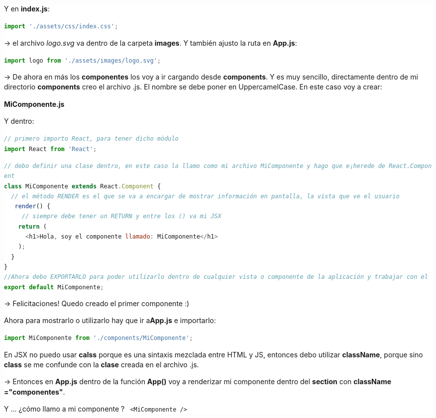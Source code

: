 Y en **index.js**:
```JavaScript
import './assets/css/index.css';
```

-> el archivo *logo.svg* va dentro de la carpeta **images**. Y también ajusto la ruta en **App.js**:
```JavaScript
import logo from './assets/images/logo.svg';
```

-> De ahora en más los **componentes** los voy a ir cargando desde **components**. Y es muy sencillo, directamente dentro de mi directorio **components** creo el archivo .js. El nombre se debe poner en UppercamelCase. En este caso voy a crear:

**MiComponente.js**

Y dentro:

```JavaScript
// primero importo React, para tener dicho módulo
import React from 'React';
```


```JavaScript
// debo definir una clase dentro, en este caso la llamo como mi archivo MiComponente y hago que e¡herede de React.Component
class MiComponente extends React.Component {
  // el método RENDER es el que se va a encargar de mostrar información en pantalla, la vista que ve el usuario
   render() {
     // siempre debe tener un RETURN y entre los () va mi JSX
    return (
      <h1>Hola, soy el componente llamado: MiComponente</h1>
    );
  }
}
//Ahora debo EXPORTARLO para poder utilizarlo dentro de cualquier vista o componente de la aplicación y trabajar con el
export default MiComponente;
```

-> Felicitaciones! Quedo creado el primer componente :)

Ahora para mostrarlo o utilizarlo hay que ir a**App.js** e importarlo:

```JavaScript
import MiComponente from './components/MiComponente';
```

En JSX no puedo usar **calss** porque es una sintaxis mezclada entre HTML y JS, entonces debo utilizar **className**, porque sino **class** se me confunde con la **clase** creada en el archivo .js.

-> Entonces en **App.js** dentro de la función **App()** voy a renderizar mi componente dentro del **section** con **className ="componentes"**.

Y ... ¿cómo llamo a mi componente ? ``` <MiComponente />```
